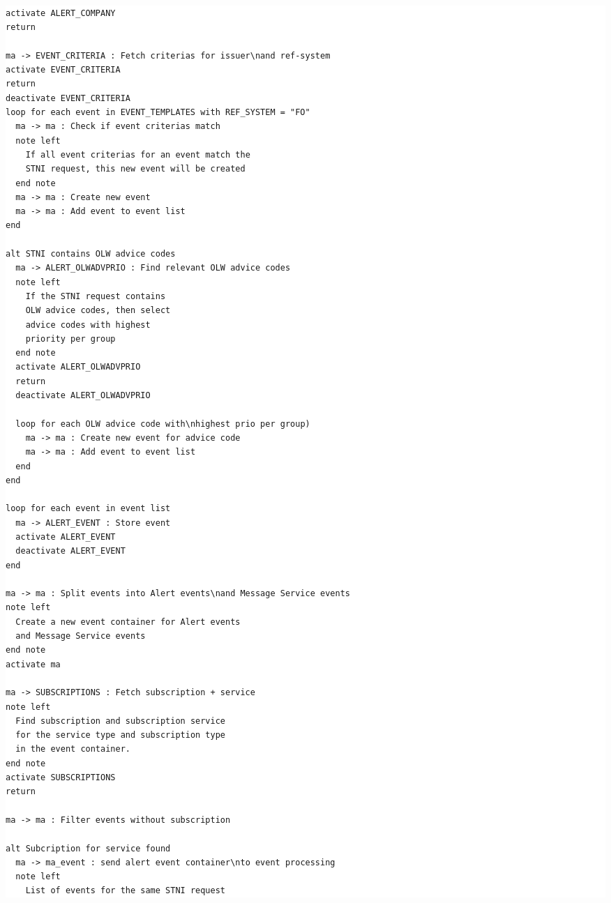 ```plantuml format="svg"
activate ALERT_COMPANY
return

ma -> EVENT_CRITERIA : Fetch criterias for issuer\nand ref-system
activate EVENT_CRITERIA
return
deactivate EVENT_CRITERIA
loop for each event in EVENT_TEMPLATES with REF_SYSTEM = "FO"
  ma -> ma : Check if event criterias match
  note left
    If all event criterias for an event match the
    STNI request, this new event will be created
  end note
  ma -> ma : Create new event
  ma -> ma : Add event to event list
end

alt STNI contains OLW advice codes
  ma -> ALERT_OLWADVPRIO : Find relevant OLW advice codes
  note left
    If the STNI request contains
    OLW advice codes, then select
    advice codes with highest
    priority per group
  end note
  activate ALERT_OLWADVPRIO
  return
  deactivate ALERT_OLWADVPRIO

  loop for each OLW advice code with\nhighest prio per group)
    ma -> ma : Create new event for advice code
    ma -> ma : Add event to event list
  end
end

loop for each event in event list
  ma -> ALERT_EVENT : Store event
  activate ALERT_EVENT
  deactivate ALERT_EVENT
end

ma -> ma : Split events into Alert events\nand Message Service events
note left
  Create a new event container for Alert events
  and Message Service events
end note
activate ma

ma -> SUBSCRIPTIONS : Fetch subscription + service
note left
  Find subscription and subscription service
  for the service type and subscription type
  in the event container.
end note
activate SUBSCRIPTIONS
return

ma -> ma : Filter events without subscription

alt Subcription for service found
  ma -> ma_event : send alert event container\nto event processing
  note left
    List of events for the same STNI request
```